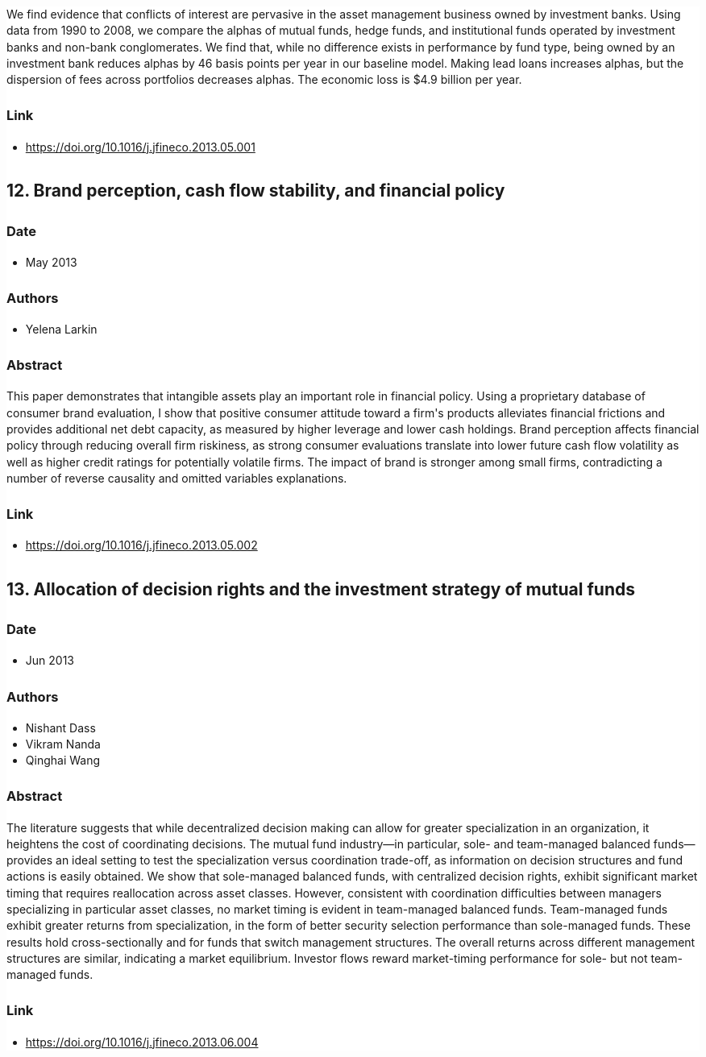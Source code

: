 We find evidence that conflicts of interest are pervasive in the asset management business owned by investment banks. Using data from 1990 to 2008, we compare the alphas of mutual funds, hedge funds, and institutional funds operated by investment banks and non-bank conglomerates. We find that, while no difference exists in performance by fund type, being owned by an investment bank reduces alphas by 46 basis points per year in our baseline model. Making lead loans increases alphas, but the dispersion of fees across portfolios decreases alphas. The economic loss is $4.9 billion per year.
### Link
- https://doi.org/10.1016/j.jfineco.2013.05.001

## 12. Brand perception, cash flow stability, and financial policy
### Date
- May 2013
### Authors
- Yelena Larkin
### Abstract
This paper demonstrates that intangible assets play an important role in financial policy. Using a proprietary database of consumer brand evaluation, I show that positive consumer attitude toward a firm's products alleviates financial frictions and provides additional net debt capacity, as measured by higher leverage and lower cash holdings. Brand perception affects financial policy through reducing overall firm riskiness, as strong consumer evaluations translate into lower future cash flow volatility as well as higher credit ratings for potentially volatile firms. The impact of brand is stronger among small firms, contradicting a number of reverse causality and omitted variables explanations.
### Link
- https://doi.org/10.1016/j.jfineco.2013.05.002

## 13. Allocation of decision rights and the investment strategy of mutual funds
### Date
- Jun 2013
### Authors
- Nishant Dass
- Vikram Nanda
- Qinghai Wang
### Abstract
The literature suggests that while decentralized decision making can allow for greater specialization in an organization, it heightens the cost of coordinating decisions. The mutual fund industry—in particular, sole- and team-managed balanced funds—provides an ideal setting to test the specialization versus coordination trade-off, as information on decision structures and fund actions is easily obtained. We show that sole-managed balanced funds, with centralized decision rights, exhibit significant market timing that requires reallocation across asset classes. However, consistent with coordination difficulties between managers specializing in particular asset classes, no market timing is evident in team-managed balanced funds. Team-managed funds exhibit greater returns from specialization, in the form of better security selection performance than sole-managed funds. These results hold cross-sectionally and for funds that switch management structures. The overall returns across different management structures are similar, indicating a market equilibrium. Investor flows reward market-timing performance for sole- but not team-managed funds.
### Link
- https://doi.org/10.1016/j.jfineco.2013.06.004

